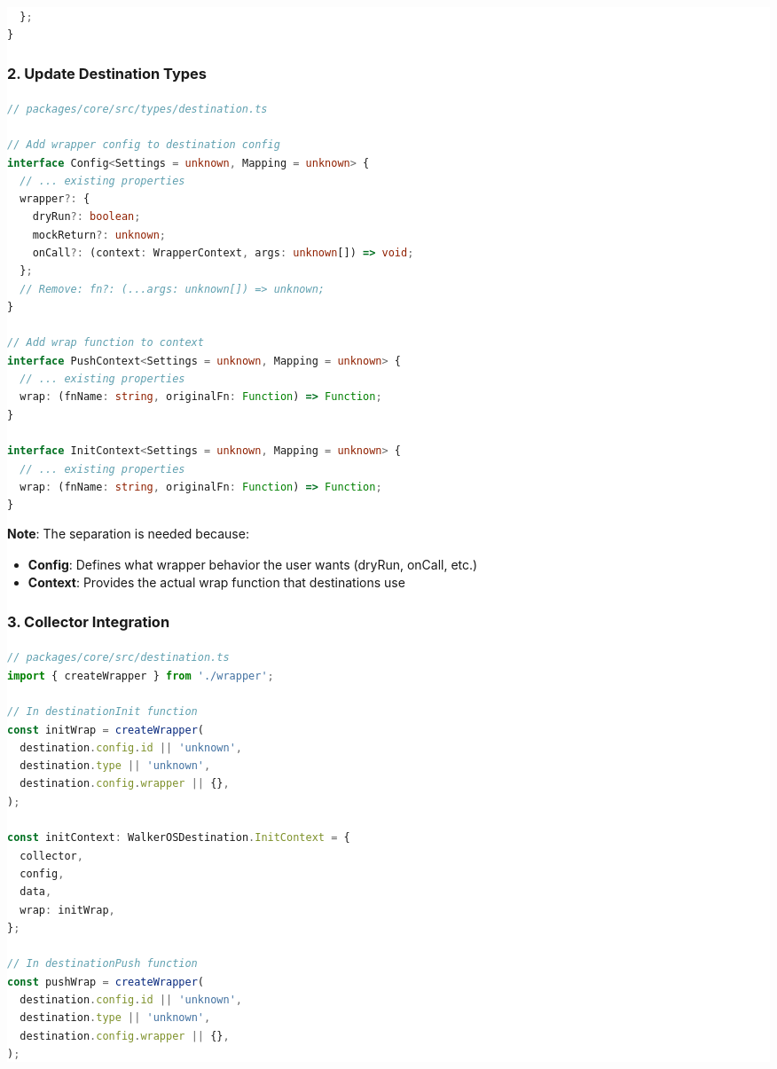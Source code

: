 ```typescript
  };
}
```

### 2. Update Destination Types

```typescript
// packages/core/src/types/destination.ts

// Add wrapper config to destination config
interface Config<Settings = unknown, Mapping = unknown> {
  // ... existing properties
  wrapper?: {
    dryRun?: boolean;
    mockReturn?: unknown;
    onCall?: (context: WrapperContext, args: unknown[]) => void;
  };
  // Remove: fn?: (...args: unknown[]) => unknown;
}

// Add wrap function to context
interface PushContext<Settings = unknown, Mapping = unknown> {
  // ... existing properties
  wrap: (fnName: string, originalFn: Function) => Function;
}

interface InitContext<Settings = unknown, Mapping = unknown> {
  // ... existing properties
  wrap: (fnName: string, originalFn: Function) => Function;
}
```

**Note**: The separation is needed because:

- **Config**: Defines what wrapper behavior the user wants (dryRun, onCall,
  etc.)
- **Context**: Provides the actual wrap function that destinations use

### 3. Collector Integration

```typescript
// packages/core/src/destination.ts
import { createWrapper } from './wrapper';

// In destinationInit function
const initWrap = createWrapper(
  destination.config.id || 'unknown',
  destination.type || 'unknown',
  destination.config.wrapper || {},
);

const initContext: WalkerOSDestination.InitContext = {
  collector,
  config,
  data,
  wrap: initWrap,
};

// In destinationPush function
const pushWrap = createWrapper(
  destination.config.id || 'unknown',
  destination.type || 'unknown',
  destination.config.wrapper || {},
);

```